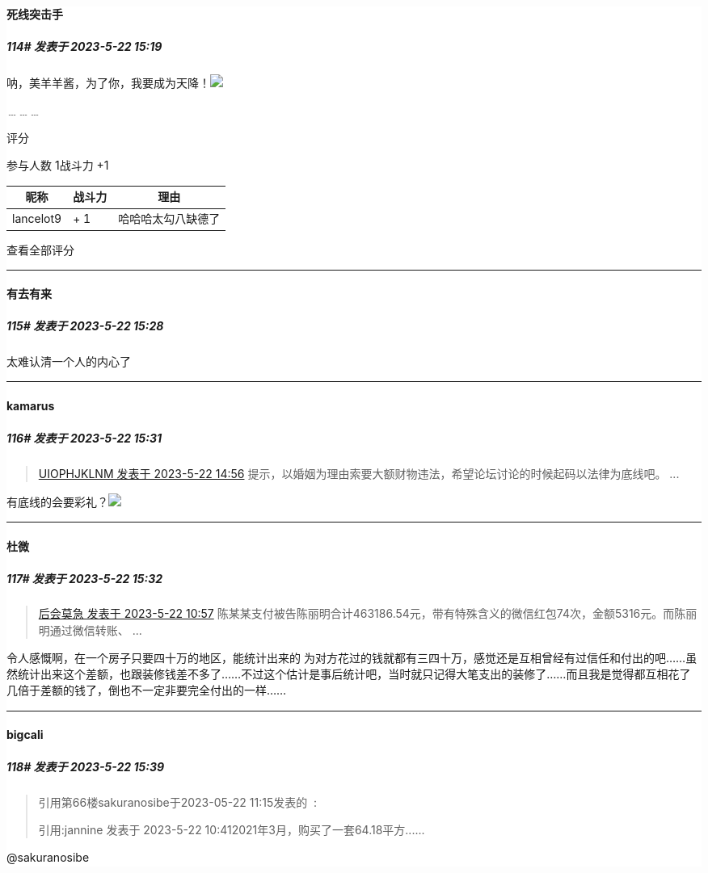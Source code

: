 ####  死线突击手  
##### 114#       发表于 2023-5-22 15:19

呐，美羊羊酱，为了你，我要成为天降！<img src="https://static.saraba1st.com/image/smiley/face2017/066.png" referrerpolicy="no-referrer">

﹍﹍﹍

评分

 参与人数 1战斗力 +1

|昵称|战斗力|理由|
|----|---|---|
| lancelot9| + 1|哈哈哈太勾八缺德了|

查看全部评分

*****

####  有去有来  
##### 115#       发表于 2023-5-22 15:28

太难认清一个人的内心了

*****

####  kamarus  
##### 116#       发表于 2023-5-22 15:31

<blockquote><a href="httphttps://bbs.saraba1st.com/2b/forum.php?mod=redirect&amp;goto=findpost&amp;pid=60945146&amp;ptid=2135328" target="_blank">UIOPHJKLNM 发表于 2023-5-22 14:56</a>
提示，以婚姻为理由索要大额财物违法，希望论坛讨论的时候起码以法律为底线吧。 ...</blockquote>
有底线的会要彩礼？<img src="https://static.saraba1st.com/image/smiley/face2017/067.png" referrerpolicy="no-referrer">

*****

####  杜微  
##### 117#       发表于 2023-5-22 15:32

<blockquote><a href="httphttps://bbs.saraba1st.com/2b/forum.php?mod=redirect&amp;goto=findpost&amp;pid=60941485&amp;ptid=2135328" target="_blank">后会莫急 发表于 2023-5-22 10:57</a>
陈某某支付被告陈丽明合计463186.54元，带有特殊含义的微信红包74次，金额5316元。而陈丽明通过微信转账、 ...</blockquote>
令人感慨啊，在一个房子只要四十万的地区，能统计出来的 为对方花过的钱就都有三四十万，感觉还是互相曾经有过信任和付出的吧……虽然统计出来这个差额，也跟装修钱差不多了……不过这个估计是事后统计吧，当时就只记得大笔支出的装修了……而且我是觉得都互相花了几倍于差额的钱了，倒也不一定非要完全付出的一样……

*****

####  bigcali  
##### 118#       发表于 2023-5-22 15:39

<blockquote>引用第66楼sakuranosibe于2023-05-22 11:15发表的  :

引用:jannine 发表于 2023-5-22 10:412021年3月，购买了一套64.18平方......</blockquote>
@sakuranosibe
